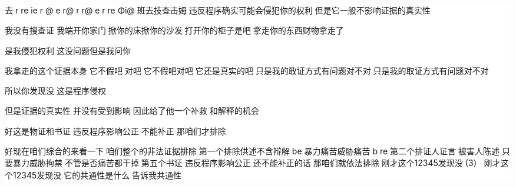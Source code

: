 去
r
re
ie
r
@
e
r@
r
r@
e
r
re
Φi@
班去技查击姆
违反程序确实可能会侵犯你的权利
但是它一般不影响证据的真实性

我没有搜查证
我端开你家门
掀你的床掀你的沙发
打开你的柜子是吧
拿走你的东西财物拿走了

是我侵犯权利
这没问题但是我问你

我拿走的这个证据本身
它不假吧 对吧
它不假吧对吧
它还是真实的吧
只是我的敢证方式有问题对不对
只是我的取证方式有问题对不对

所以你发现没
这是程序侵权

但是证据的真实性
并没有受到影响
因此给了他一个补救
和解释的机会

好这是物证和书证
违反程序影响公正
不能补正
那咱们才排除

好现在咱们综合的来看一下
咱们整个的非法证据排除
第一个排除供述不含辩解
be
暴力痛苦威胁痛苦
b
re
第二个排证人证言
被害人陈述
只要暴力威胁拘禁
不管是否痛苦都干掉
第五个书证
违反程序影响公正
还不能补正的话
那咱们就依法排除
刚才这个12345发现没
(3）
刚才这个12345发现没
它的共通性是什么
告诉我共通性